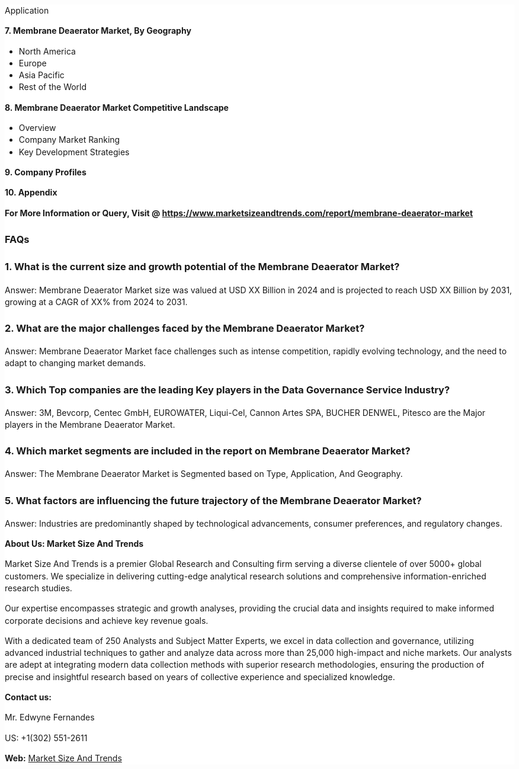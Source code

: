 Application</span></strong></p></div><div class="" data-test-id=""><p><strong><span class="">7. Membrane Deaerator Market, By Geography</span></strong></p></div><div class="" data-test-id=""><ul><li><span class="">North America</span></li><li><span class="">Europe</span></li><li><span class="">Asia Pacific</span></li><li><span class="">Rest of the World</span></li></ul></div><div class="" data-test-id=""><p><strong><span class="">8. Membrane Deaerator Market Competitive Landscape</span></strong></p></div><div class="" data-test-id=""><ul><li><span class="">Overview</span></li><li><span class="">Company Market Ranking</span></li><li><span class="">Key Development Strategies</span></li></ul></div><div class="" data-test-id=""><p><strong><span class="">9. Company Profiles</span></strong></p></div><div class="" data-test-id=""><p><strong><span class="">10. Appendix</span></strong></p></div><div class="" data-test-id=""><p><strong><span class="">For More Information or Query, Visit @ <a href="https://www.marketsizeandtrends.com/report/membrane-deaerator-market" target="_blank">https://www.marketsizeandtrends.com/report/membrane-deaerator-market</a></span></strong></p></div><div class="" data-test-id=""><div class="article-main__content" data-test-id="publishing-text-block"><h3><strong><span class="">FAQs</span></strong></h3></div><div class="article-main__content" data-test-id="publishing-text-block"><h3><span class="">1. What is the current size and growth potential of the Membrane Deaerator Market?</span></h3></div><div class="article-main__content" data-test-id="publishing-text-block"><p><span class="font-[700]">Answer</span><span class="">: Membrane Deaerator Market size was valued at USD XX Billion in 2024 and is projected to reach USD XX Billion by 2031, growing at a CAGR of XX% from 2024 to 2031.</span></p></div><div class="article-main__content" data-test-id="publishing-text-block"><h3><span class="">2. What are the major challenges faced by the Membrane Deaerator Market?</span></h3></div><div class="article-main__content" data-test-id="publishing-text-block"><p><span class="font-[700]">Answer</span><span class="">: Membrane Deaerator Market face challenges such as intense competition, rapidly evolving technology, and the need to adapt to changing market demands.</span></p></div><div class="article-main__content" data-test-id="publishing-text-block"><h3><span class="">3. Which Top companies are the leading Key players in the Data Governance Service Industry?</span></h3></div><div class="article-main__content" data-test-id="publishing-text-block"><p><span class="font-[700]">Answer</span><span class="">: 3M, Bevcorp, Centec GmbH, EUROWATER, Liqui-Cel, Cannon Artes SPA, BUCHER DENWEL, Pitesco are the Major players in the Membrane Deaerator Market.</span></p></div><div class="article-main__content" data-test-id="publishing-text-block"><h3><span class="">4. Which market segments are included in the report on Membrane Deaerator Market?</span></h3></div><div class="article-main__content" data-test-id="publishing-text-block"><p><span class="font-[700]">Answer</span><span class="">: The Membrane Deaerator Market is Segmented based on Type, Application, And Geography.</span></p></div><div class="article-main__content" data-test-id="publishing-text-block"><h3><span class="">5. What factors are influencing the future trajectory of the Membrane Deaerator Market?</span></h3></div><div class="article-main__content" data-test-id="publishing-text-block"><p><span class="font-[700]">Answer:</span><span class="">&nbsp;Industries are predominantly shaped by technological advancements, consumer preferences, and regulatory changes.</span></p></div><p><strong><span class="">About Us: Market Size And Trends</span></strong></p></div><div class="" data-test-id=""><p><span class="">Market Size And Trends is a premier Global Research and Consulting firm serving a diverse clientele of over 5000+ global customers. We specialize in delivering cutting-edge analytical research solutions and comprehensive information-enriched research studies.</span></p></div><div class="" data-test-id=""><p><span class="">Our expertise encompasses strategic and growth analyses, providing the crucial data and insights required to make informed corporate decisions and achieve key revenue goals.</span></p></div><div class="" data-test-id=""><p><span class="">With a dedicated team of 250 Analysts and Subject Matter Experts, we excel in data collection and governance, utilizing advanced industrial techniques to gather and analyze data across more than 25,000 high-impact and niche markets. Our analysts are adept at integrating modern data collection methods with superior research methodologies, ensuring the production of precise and insightful research based on years of collective experience and specialized knowledge.</span></p></div><div class="" data-test-id=""><p><strong><span class="">Contact us:</span></strong></p></div><div class="" data-test-id=""><p><span class="">Mr. Edwyne Fernandes</span></p></div><div class="" data-test-id=""><p><span class="">US: +1(302) 551-2611<br /></span></p><p><span class=""><strong>Web:</strong> <a href="https://www.marketsizeandtrends.com/" target="_blank">Market Size And Trends</a></span></p></div>
